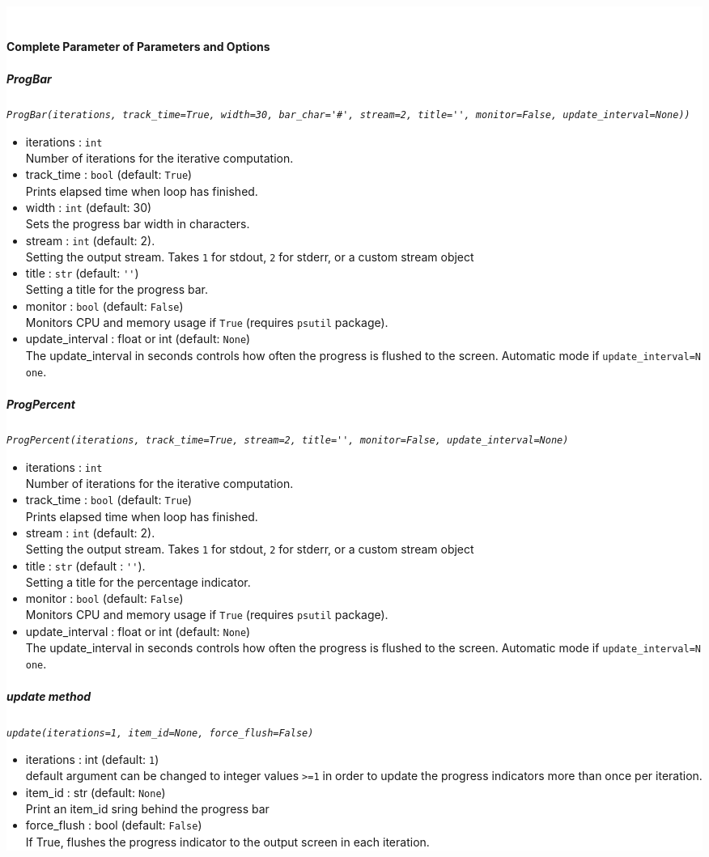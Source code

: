 
<br>

#### Complete Parameter of Parameters and Options

##### ProgBar

*`ProgBar(iterations, track_time=True, width=30, bar_char='#',
               stream=2, title='', monitor=False, update_interval=None))`*

- iterations : `int`  
    Number of iterations for the iterative computation.
- track_time : `bool` (default: `True`)  
    Prints elapsed time when loop has finished.
- width : `int` (default: 30)  
    Sets the progress bar width in characters.
- stream : `int` (default: 2).  
    Setting the output stream.
    Takes `1` for stdout, `2` for stderr, or a custom stream object
- title : `str` (default:  `''`)  
    Setting a title for the progress bar.
- monitor : `bool` (default: `False`)  
    Monitors CPU and memory usage if `True` (requires `psutil` package).
- update_interval : float or int (default: `None`)  
    The update_interval in seconds controls how often the progress
    is flushed to the screen.
    Automatic mode if `update_interval=None`.

##### ProgPercent

*`ProgPercent(iterations, track_time=True,
               stream=2, title='', monitor=False, update_interval=None)`*

- iterations : `int`  
    Number of iterations for the iterative computation.  
- track_time : `bool` (default: `True`)  
    Prints elapsed time when loop has finished.
- stream : `int` (default: 2).  
    Setting the output stream.
    Takes `1` for stdout, `2` for stderr, or a custom stream object
- title : `str` (default : `''`).  
    Setting a title for the percentage indicator.
- monitor : `bool` (default: `False`)  
    Monitors CPU and memory usage if `True` (requires `psutil` package).
- update_interval : float or int (default: `None`)  
    The update_interval in seconds controls how often the progress
    is flushed to the screen.
    Automatic mode if `update_interval=None`.

##### update method

*`update(iterations=1, item_id=None, force_flush=False)`*

- iterations : int (default: `1`)  
    default argument can be changed to integer values
    `>=1` in order to update the progress indicators more than once
    per iteration.
- item_id : str (default: `None`)  
    Print an item_id sring behind the progress bar
- force_flush : bool (default: `False`)  
    If True, flushes the progress indicator to the output screen
    in each iteration.
